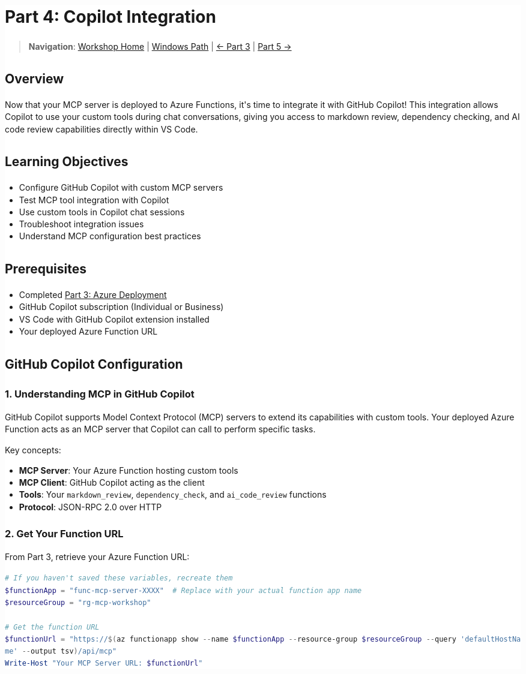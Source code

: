 # Part 4: Copilot Integration

> **Navigation**: [Workshop Home](../README.md) | [Windows Path](README.md) | [← Part 3](part-3-azure-deployment.md) | [Part 5 →](part-5-ai-integration.md)

## Overview

Now that your MCP server is deployed to Azure Functions, it's time to integrate it with GitHub Copilot! This integration allows Copilot to use your custom tools during chat conversations, giving you access to markdown review, dependency checking, and AI code review capabilities directly within VS Code.

## Learning Objectives

- Configure GitHub Copilot with custom MCP servers
- Test MCP tool integration with Copilot
- Use custom tools in Copilot chat sessions
- Troubleshoot integration issues
- Understand MCP configuration best practices

## Prerequisites

- Completed [Part 3: Azure Deployment](part-3-azure-deployment.md)
- GitHub Copilot subscription (Individual or Business)
- VS Code with GitHub Copilot extension installed
- Your deployed Azure Function URL

## GitHub Copilot Configuration

### 1. Understanding MCP in GitHub Copilot

GitHub Copilot supports Model Context Protocol (MCP) servers to extend its capabilities with custom tools. Your deployed Azure Function acts as an MCP server that Copilot can call to perform specific tasks.

Key concepts:
- **MCP Server**: Your Azure Function hosting custom tools
- **MCP Client**: GitHub Copilot acting as the client
- **Tools**: Your `markdown_review`, `dependency_check`, and `ai_code_review` functions
- **Protocol**: JSON-RPC 2.0 over HTTP

### 2. Get Your Function URL

From Part 3, retrieve your Azure Function URL:

```powershell
# If you haven't saved these variables, recreate them
$functionApp = "func-mcp-server-XXXX"  # Replace with your actual function app name
$resourceGroup = "rg-mcp-workshop"

# Get the function URL
$functionUrl = "https://$(az functionapp show --name $functionApp --resource-group $resourceGroup --query 'defaultHostName' --output tsv)/api/mcp"
Write-Host "Your MCP Server URL: $functionUrl"
```
